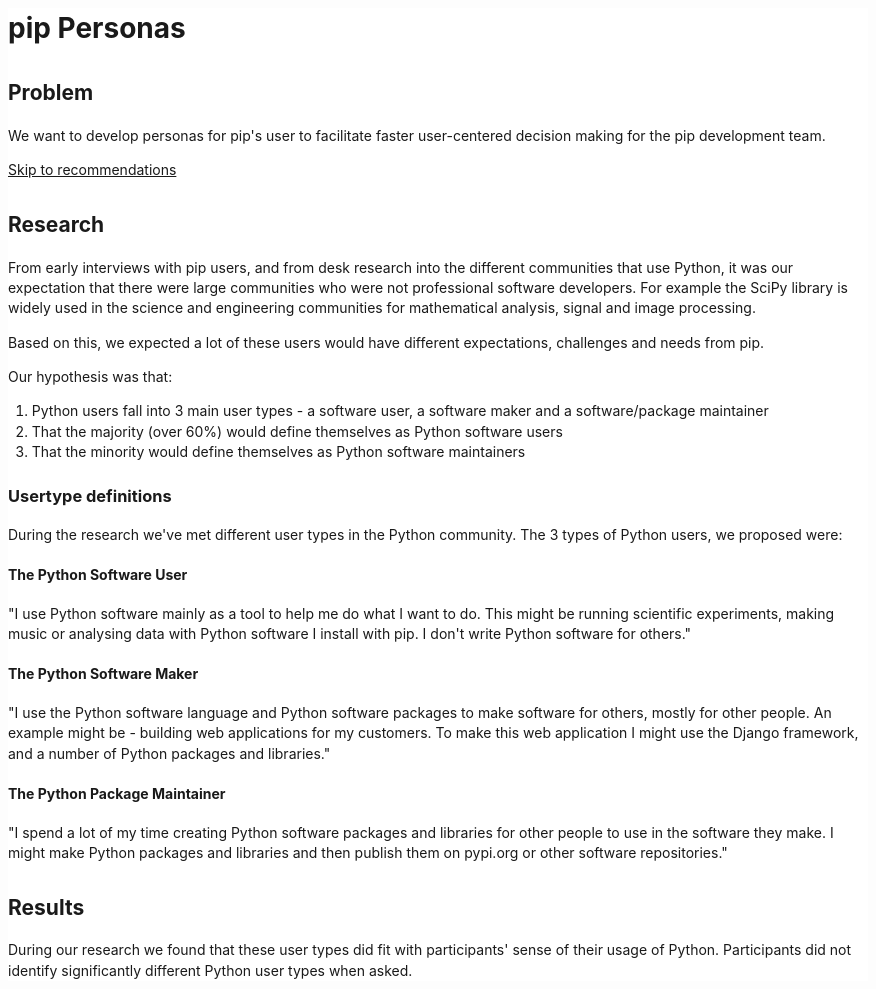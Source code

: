# pip Personas

## Problem

We want to develop personas for pip's user to facilitate faster user-centered decision making for the pip development team.

[Skip to recommendations](#recommendations)

## Research

From early interviews with pip users, and from desk research into the different communities that use Python, it was our expectation that there were large communities who were not professional software developers. For example the SciPy library is widely used in the science and engineering communities for mathematical analysis, signal and image processing.

Based on this, we expected a lot of these users would have different expectations, challenges and needs from pip.

Our hypothesis was that:

1. Python users fall into 3 main user types - a software user, a software maker and a software/package maintainer
2. That the majority (over 60%) would define themselves as Python software users
3. That the minority would define themselves as Python software maintainers

### Usertype definitions

During the research we've met different user types in the Python community. The 3 types of Python users, we proposed were:

#### The Python Software User

"I use Python software mainly as a tool to help me do what I want to do. This might be running scientific experiments, making music or analysing data with Python software I install with pip. I don't write Python software for others."

#### The Python Software Maker

"I use the Python software language and Python software packages to make software for others, mostly for other people. An example might be - building web applications for my customers. To make this web application I might use the Django framework, and a number of Python packages and libraries."

#### The Python Package Maintainer

"I spend a lot of my time creating Python software packages and libraries for other people to use in the software they make. I might make Python packages and libraries and then publish them on pypi.org or other software repositories."

## Results

During our research we found that these user types did fit with participants' sense of their usage of Python. Participants did not identify significantly different Python user types when asked.
